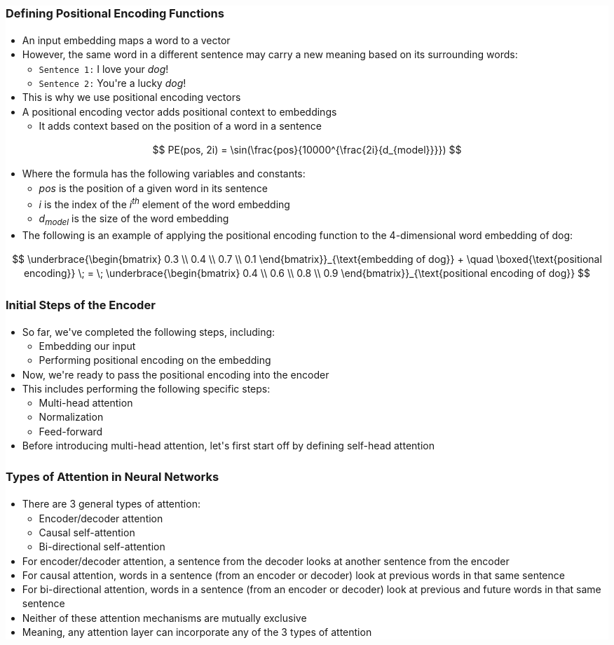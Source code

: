 ### Defining Positional Encoding Functions
- An input embedding maps a word to a vector
- However, the same word in a different sentence may carry a new meaning based on its surrounding words:
    - `Sentence 1:` I love your *dog*!
    - `Sentence 2:` You're a lucky *dog*!
- This is why we use positional encoding vectors
- A positional encoding vector adds positional context to embeddings
    - It adds context based on the position of a word in a sentence

$$
PE(pos, 2i) = \sin(\frac{pos}{10000^{\frac{2i}{d_{model}}}})
$$

- Where the formula has the following variables and constants:
    - $pos$ is the position of a given word in its sentence
    - $i$ is the index of the $i^{th}$ element of the word embedding
    - $d_{model}$ is the size of the word embedding
- The following is an example of applying the positional encoding function to the $4$-dimensional word embedding of dog:

$$
\underbrace{\begin{bmatrix} 0.3 \\ 0.4 \\ 0.7 \\ 0.1 \end{bmatrix}}_{\text{embedding of dog}} + \quad \boxed{\text{positional encoding}} \; = \; \underbrace{\begin{bmatrix} 0.4 \\ 0.6 \\ 0.8 \\ 0.9 \end{bmatrix}}_{\text{positional encoding of dog}}
$$

### Initial Steps of the Encoder
- So far, we've completed the following steps, including:
    - Embedding our input
    - Performing positional encoding on the embedding
- Now, we're ready to pass the positional encoding into the encoder
- This includes performing the following specific steps:
    - Multi-head attention
    - Normalization
    - Feed-forward
- Before introducing multi-head attention, let's first start off by defining self-head attention

### Types of Attention in Neural Networks
- There are $3$ general types of attention:
    - Encoder/decoder attention
    - Causal self-attention
    - Bi-directional self-attention
- For encoder/decoder attention, a sentence from the decoder looks at another sentence from the encoder
- For causal attention, words in a sentence (from an encoder or decoder) look at previous words in that same sentence
- For bi-directional attention, words in a sentence (from an encoder or decoder) look at previous and future words in that same sentence
- Neither of these attention mechanisms are mutually exclusive
- Meaning, any attention layer can incorporate any of the $3$ types of attention

